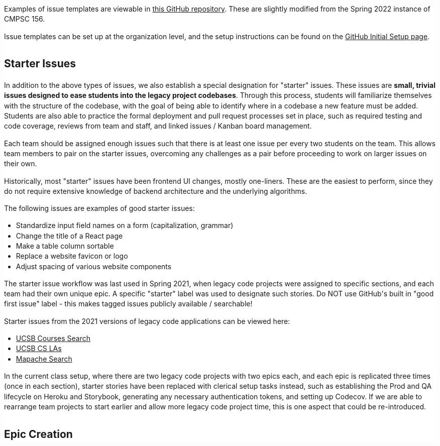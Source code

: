 Examples of issue templates are viewable in [this GitHub repository](https://github.com/alu-classroom-test/.github). These are slightly modified from the Spring 2022 instance of CMPSC 156.

Issue templates can be set up at the organization level, and the setup instructions can be found on the [GitHub Initial Setup page](../2-services/github/2-initial-setup.md#step-6-establish-organization-wide-issue-and-pull-request-templates).

## Starter Issues

In addition to the above types of issues, we also establish a special designation for "starter" issues. These issues are **small, trivial issues designed to ease students into the legacy project codebases**. Through this process, students will familiarize themselves with the structure of the codebase, with the goal of being able to identify where in a codebase a new feature must be added. Students are also able to practice the formal deployment and pull request processes set in place, such as required testing and code coverage, reviews from team and staff, and linked issues / Kanban board management.

Each team should be assigned enough issues such that there is at least one issue per every two students on the team. This allows team members to pair on the starter issues, overcoming any challenges as a pair before proceeding to work on larger issues on their own.

Historically, most "starter" issues have been frontend UI changes, mostly one-liners. These are the easiest to perform, since they do not require extensive knowledge of backend architecture and the underlying algorithms.

The following issues are examples of good starter issues:

* Standardize input field names on a form (capitalization, grammar)
* Change the title of a React page
* Make a table column sortable
* Replace a website favicon or logo
* Adjust spacing of various website components
 
The starter issue workflow was last used in Spring 2021, when legacy code projects were assigned to specific sections, and each team had their own unique epic. A specific "starter" label was used to designate such stories. Do NOT use GitHub's built in "good first issue" label - this makes tagged issues publicly available / searchable!

Starter issues from the 2021 versions of legacy code applications can be viewed here:

* [UCSB Courses Search](https://github.com/ucsb-cs156-s21/proj-ucsb-courses-search/issues?q=is%3Aissue+label%3Astarter)
* [UCSB CS LAs](https://github.com/ucsb-cs156-s21/proj-ucsb-cs-las/issues?q=is%3Aissue+label%3Astarter)
* [Mapache Search](https://github.com/ucsb-cs156-s21/proj-mapache-search/issues?q=is%3Aissue+label%3AS21-Starter)

In the current class setup, where there are two legacy code projects with two epics each, and each epic is replicated three times (once in each section), starter stories have been replaced with clerical setup tasks instead, such as establishing the Prod and QA lifecycle on Heroku and Storybook, generating any necessary authentication tokens, and setting up Codecov. If we are able to rearrange team projects to start earlier and allow more legacy code project time, this is one aspect that could be re-introduced.

## Epic Creation
